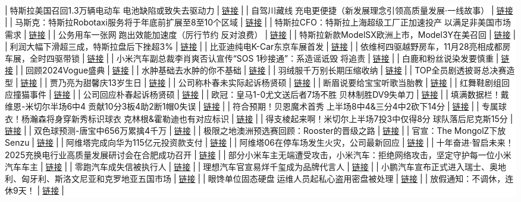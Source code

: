 | 特斯拉美国召回1.3万辆电动车 电池缺陷或致失去驱动力 | [链接](https://finance.sina.com.cn/stock/estate/integration/2025-10-23/doc-infuvvkw8108378.shtml) |
| 自驾川藏线  充电更便捷（新发展理念引领高质量发展·一线故事） | [链接](https://k.sina.com.cn/article_6456450127_180d59c4f020020d1i.html?from=auto&subch=oauto) |
| 马斯克：特斯拉Robotaxi服务将于年底前扩展至8至10个区域 | [链接](https://finance.sina.com.cn/stock/estate/integration/2025-10-23/doc-infuvvku9619353.shtml) |
| 特斯拉CFO：特斯拉上海超级工厂正加速投产 以满足非美国市场需求 | [链接](https://finance.sina.com.cn/stock/estate/integration/2025-10-23/doc-infuvvkt7169943.shtml) |
| 公务用车一张网  跑出效能加速度（厉行节约 反对浪费） | [链接](https://k.sina.com.cn/article_6456450127_180d59c4f020020d1e.html?from=auto&subch=oauto) |
| 特斯拉新款ModelSX欧洲上市，Model3Y在美召回 | [链接](https://k.sina.com.cn/article_7693345355_m1ca8f224b03301g6rc.html?from=auto&subch=oauto) |
| 利润大幅下滑超三成，特斯拉盘后下挫超3% | [链接](https://finance.sina.com.cn/wm/2025-10-23/doc-infuvvku9618787.shtml) |
| 比亚迪纯电K-Car东京车展首发 | [链接](https://k.sina.com.cn/article_3241038324_pc12e51f402701jeyy.html?from=auto&subch=oauto) |
| 依维柯四驱越野房车，11月28亮相成都房车展，全时四驱带锁 | [链接](https://k.sina.com.cn/article_5924231866_1611c9aba00101bq7a.html?from=auto) |
| 小米汽车副总裁李肖爽否认宣传“SOS 1秒接通”：系造谣诋毁 将追责 | [链接](https://finance.sina.com.cn/roll/2025-10-23/doc-infuvrav7299246.shtml) |
| 白鹿和粉丝说染发要慎重 | [链接](https://s.weibo.com/weibo?q=%E7%99%BD%E9%B9%BF%E5%92%8C%E7%B2%89%E4%B8%9D%E8%AF%B4%E6%9F%93%E5%8F%91%E8%A6%81%E6%85%8E%E9%87%8D) |
| 回顾2024Vogue盛典 | [链接](https://s.weibo.com/weibo?q=%E5%9B%9E%E9%A1%BE2024Vogue%E7%9B%9B%E5%85%B8) |
| 水肿基础去水肿的你不基础 | [链接](https://s.weibo.com/weibo?q=%E6%B0%B4%E8%82%BF%E5%9F%BA%E7%A1%80%E5%8E%BB%E6%B0%B4%E8%82%BF%E7%9A%84%E4%BD%A0%E4%B8%8D%E5%9F%BA%E7%A1%80) |
| 羽绒服千万别长期压缩收纳 | [链接](https://s.weibo.com/weibo?q=%E7%BE%BD%E7%BB%92%E6%9C%8D%E5%8D%83%E4%B8%87%E5%88%AB%E9%95%BF%E6%9C%9F%E5%8E%8B%E7%BC%A9%E6%94%B6%E7%BA%B3) |
| TOP全员剧透披哥总决赛造型 | [链接](https://s.weibo.com/weibo?q=TOP%E5%85%A8%E5%91%98%E5%89%A7%E9%80%8F%E6%8A%AB%E5%93%A5%E6%80%BB%E5%86%B3%E8%B5%9B%E9%80%A0%E5%9E%8B) |
| 贾乃亮为甜馨庆13岁生日 | [链接](https://weibo.com/1642591402/Qaq4sDLV8) |
| 公司称朴春未实际起诉杨贤硕 | [链接](https://weibo.com/1642591402/QapSha2FW) |
| 断眉说要给宝宝听歌当胎教 | [链接](https://weibo.com/1642591402/QapG7qkUI) |
| 红舞鞋剧组回应撞猫事件 | [链接](https://weibo.com/1642591402/QaptVem51) |
| 公司回应朴春起诉杨贤硕 | [链接](https://weibo.com/1642591402/Qaml69bhI) |
| 欧冠：皇马1-0尤文送后者7场不胜 贝林制胜DV9失单刀 | [链接](https://news.sina.cn/zt_d/subject-1758014664) |
| 填满数据栏！戴维恩-米切尔半场6中4 贡献10分3板4助2断1帽0失误 | [链接](https://sports.sina.com.cn/basketball/nba/2025-10-23/doc-infuvrav7283896.shtml) |
| 符合预期！贝恩魔术首秀 上半场8中4&三分4中2砍下14分 | [链接](https://sports.sina.com.cn/basketball/nba/2025-10-23/doc-infuvrav7283978.shtml) |
| 专属球衣！杨瀚森将身穿新秀标识球衣 克林根&霍勒迪也有对应标识 | [链接](https://sports.sina.com.cn/basketball/nba/2025-10-23/doc-infuvrav7283899.shtml) |
| 得支棱起来啊！米切尔上半场7投3中仅得8分 球队落后尼克斯15分 | [链接](https://sports.sina.com.cn/basketball/nba/2025-10-23/doc-infuvrat2620486.shtml) |
| 双色球预测-唐宝中656万累擒4千万 | [链接](https://lottery.sina.com.cn/number/?from=xw) |
| 极限之地澳洲预选赛回顾：Rooster的晋级之路 | [链接](http://games.sina.com.cn/news/yw/2025-10-23/esports-infuvraw9732393.shtml) |
| 官宣：The MongolZ下放Senzu | [链接](http://games.sina.com.cn/news/yw/2025-10-23/esports-infuvrav7277406.shtml) |
| 阿维塔完成向华为115亿元投资款支付 | [链接](https://finance.sina.com.cn/nextauto/hydt/2025-10-10/doc-inftkkxn9098303.shtml) |
| 阿维塔06在停车场发生火灾，公司最新回应 | [链接](https://finance.sina.com.cn/nextauto/hydt/2025-10-09/doc-infthsqh9688872.shtml) |
| 十年奋进·智启未来！2025充换电行业高质量发展研讨会在合肥成功召开 | [链接](https://finance.sina.com.cn/nextauto/hydt/2025-09-27/doc-infryxcz3217498.shtml) |
| 部分小米车主无端遭受攻击，小米汽车：拒绝网络攻击，坚定守护每一位小米汽车车主 | [链接](https://finance.sina.com.cn/nextauto/hydt/2025-09-26/doc-infrvhcr6542894.shtml) |
| 零跑汽车成失信被执行人 | [链接](https://finance.sina.com.cn/nextauto/hydt/2025-09-26/doc-infruzvt6584143.shtml) |
| 理想汽车官宣易烊千玺成为品牌代言人 | [链接](https://finance.sina.com.cn/nextauto/hydt/2025-09-26/doc-infrurfw0701256.shtml) |
| 小鹏汽车宣布正式进入瑞士、奥地利、匈牙利、斯洛文尼亚和克罗地亚五国市场 | [链接](https://finance.sina.com.cn/nextauto/hydt/2025-09-26/doc-infrurfm7808254.shtml) |
| 眼馋单位固态硬盘 运维人员起私心盗用密盘被处理 | [链接](https://news.sina.com.cn/s/2025-10-23/doc-infuvkva8336460.shtml) |
| 放假通知：不调休，连休9天！ | [链接](https://news.sina.com.cn/s/2025-10-22/doc-infutfvv3650323.shtml) |